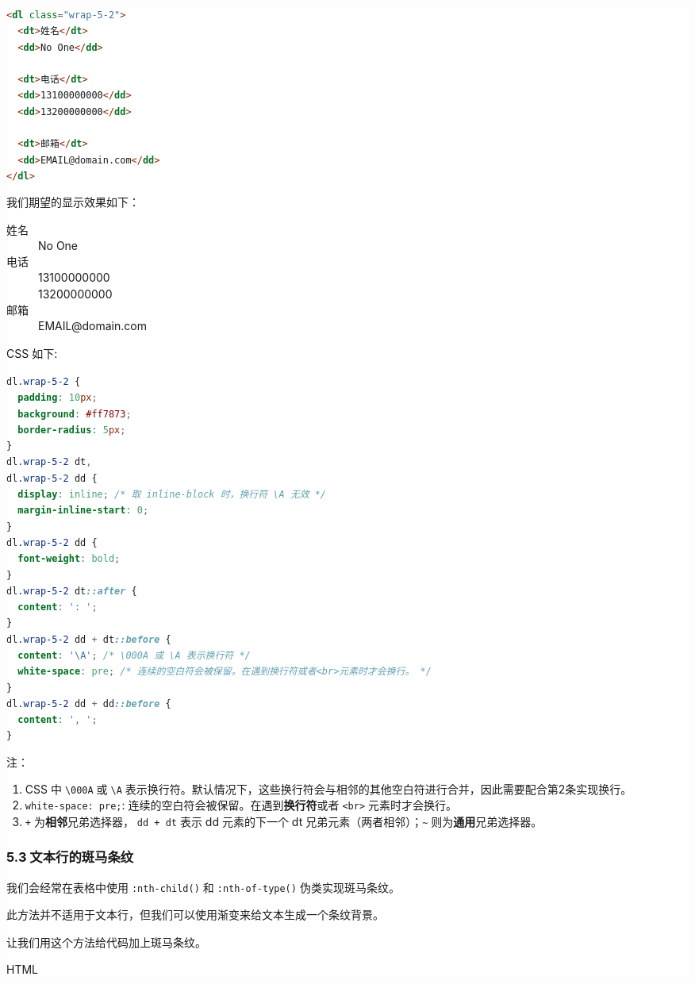 ```html
<dl class="wrap-5-2">
  <dt>姓名</dt>
  <dd>No One</dd>

  <dt>电话</dt>
  <dd>13100000000</dd>
  <dd>13200000000</dd>

  <dt>邮箱</dt>
  <dd>EMAIL@domain.com</dd>
</dl>
```

我们期望的显示效果如下：

<dl class="wrap-5-2">
  <dt>姓名</dt>
  <dd>No One</dd>

  <dt>电话</dt>
  <dd>13100000000</dd>
  <dd>13200000000</dd>

  <dt>邮箱</dt>
  <dd>EMAIL@domain.com</dd>
</dl>

CSS 如下:
```css
dl.wrap-5-2 {
  padding: 10px;
  background: #ff7873;
  border-radius: 5px;
}
dl.wrap-5-2 dt,
dl.wrap-5-2 dd {
  display: inline; /* 取 inline-block 时，换行符 \A 无效 */
  margin-inline-start: 0;
}
dl.wrap-5-2 dd {
  font-weight: bold;
}
dl.wrap-5-2 dt::after {
  content: ': ';
}
dl.wrap-5-2 dd + dt::before {
  content: '\A'; /* \000A 或 \A 表示换行符 */
  white-space: pre; /* 连续的空白符会被保留。在遇到换行符或者<br>元素时才会换行。 */
}
dl.wrap-5-2 dd + dd::before {
  content: ', ';
}
```
注：
1. CSS 中 `\000A` 或 `\A` 表示换行符。默认情况下，这些换行符会与相邻的其他空白符进行合并，因此需要配合第2条实现换行。
2. `white-space: pre;`: 连续的空白符会被保留。在遇到**换行符**或者 `<br>` 元素时才会换行。
3.  `+` 为**相邻**兄弟选择器， `dd + dt` 表示 dd 元素的下一个 dt 兄弟元素（两者相邻）；`~` 则为**通用**兄弟选择器。

### 5.3 文本行的斑马条纹

我们会经常在表格中使用 `:nth-child()` 和 `:nth-of-type()` 伪类实现斑马条纹。<br>

此方法并不适用于文本行，但我们可以使用渐变来给文本生成一个条纹背景。<br>

让我们用这个方法给代码加上斑马条纹。

HTML